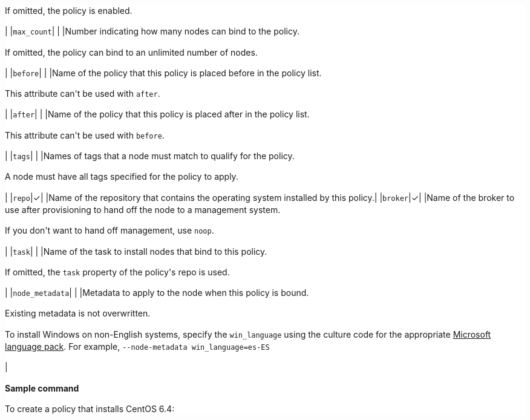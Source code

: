  If omitted, the policy is enabled.

|
|`max_count`| | |Number indicating how many nodes can bind to the policy.

 If omitted, the policy can bind to an unlimited number of nodes.

|
|`before`| | |Name of the policy that this policy is placed before in the policy list.

 This attribute can't be used with `after`.

|
|`after`| | |Name of the policy that this policy is placed after in the policy list.

 This attribute can't be used with `before`.

|
|`tags`| | |Names of tags that a node must match to qualify for the policy.

 A node must have all tags specified for the policy to apply.

|
|`repo`|✓| |Name of the repository that contains the operating system installed by this policy.|
|`broker`|✓| |Name of the broker to use after provisioning to hand off the node to a management system.

 If you don't want to hand off management, use `noop`.

|
|`task`| | |Name of the task to install nodes that bind to this policy.

 If omitted, the `task` property of the policy's repo is used.

|
|`node_metadata`| | |Metadata to apply to the node when this policy is bound.

 Existing metadata is not overwritten.

 To install Windows on non-English systems, specify the `win_language` using the culture code for the appropriate [Microsoft language pack](https://technet.microsoft.com/en-us/library/cc722435%28v=ws.10%29.aspx). For example, `--node-metadata win_language=es-ES`

|

**Sample command**

To create a policy that installs CentOS 6.4:
